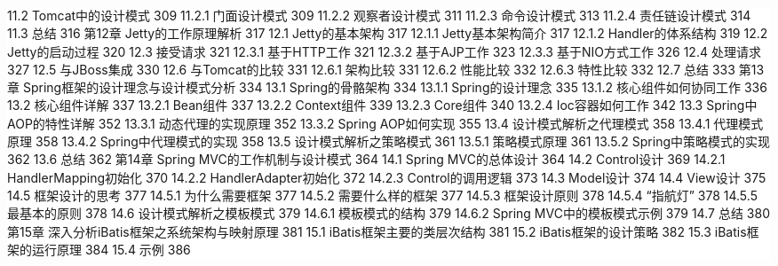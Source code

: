 11.2 Tomcat中的设计模式	309
11.2.1 门面设计模式	309
11.2.2 观察者设计模式	311
11.2.3 命令设计模式	313
11.2.4 责任链设计模式	314
11.3 总结	316
第12章 Jetty的工作原理解析	317
12.1 Jetty的基本架构	317
12.1.1 Jetty基本架构简介	317
12.1.2 Handler的体系结构	319
12.2 Jetty的启动过程	320
12.3 接受请求	321
12.3.1 基于HTTP工作	321
12.3.2 基于AJP工作	323
12.3.3 基于NIO方式工作	326
12.4 处理请求	327
12.5 与JBoss集成	330
12.6 与Tomcat的比较	331
12.6.1 架构比较	331
12.6.2 性能比较	332
12.6.3 特性比较	332
12.7 总结	333
第13章 Spring框架的设计理念与设计模式分析	334
13.1 Spring的骨骼架构	334
13.1.1 Spring的设计理念	335
13.1.2 核心组件如何协同工作	336
13.2 核心组件详解	337
13.2.1 Bean组件	337
13.2.2 Context组件	339
13.2.3 Core组件	340
13.2.4 Ioc容器如何工作	342
13.3 Spring中AOP的特性详解	352
13.3.1 动态代理的实现原理	352
13.3.2 Spring AOP如何实现	355
13.4 设计模式解析之代理模式	358
13.4.1 代理模式原理	358
13.4.2 Spring中代理模式的实现	358
13.5 设计模式解析之策略模式	361
13.5.1 策略模式原理	361
13.5.2 Spring中策略模式的实现	362
13.6 总结	362
第14章 Spring MVC的工作机制与设计模式	364
14.1 Spring MVC的总体设计	364
14.2 Control设计	369
14.2.1 HandlerMapping初始化	370
14.2.2 HandlerAdapter初始化	372
14.2.3 Control的调用逻辑	373
14.3 Model设计	374
14.4 View设计	375
14.5 框架设计的思考	377
14.5.1 为什么需要框架	377
14.5.2 需要什么样的框架	377
14.5.3 框架设计原则	378
14.5.4 “指航灯”	378
14.5.5 最基本的原则	378
14.6 设计模式解析之模板模式	379
14.6.1 模板模式的结构	379
14.6.2 Spring MVC中的模板模式示例	379
14.7 总结	380
第15章 深入分析iBatis框架之系统架构与映射原理	381
15.1 iBatis框架主要的类层次结构	381
15.2 iBatis框架的设计策略	382
15.3 iBatis框架的运行原理	384
15.4 示例	386